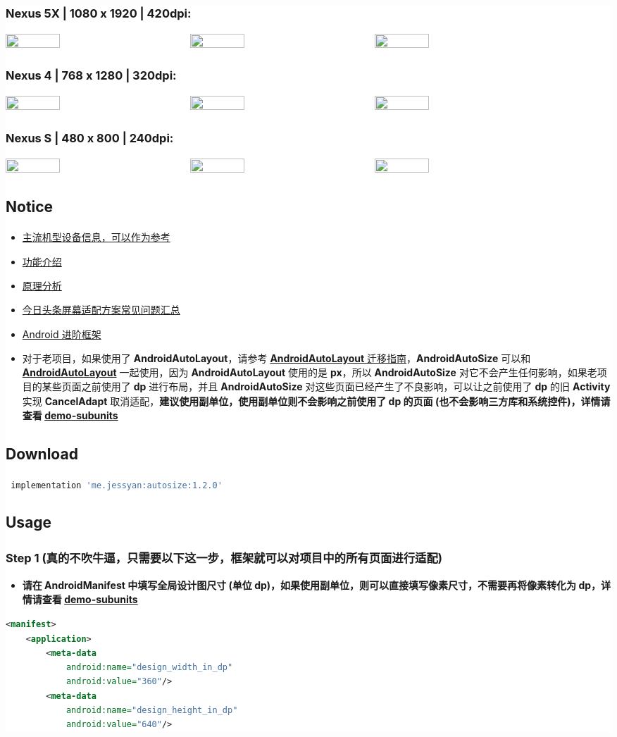 ### Nexus 5X | 1080 x 1920 | 420dpi:
<p>
   <img src="art/1080x1920_width.png" width="30%" height="30%">
   <img src="art/1080x1920_height.png" width="30%" height="30%">
   <img src="art/1080x1920_external.png" width="30%" height="30%">
</p>

### Nexus 4 | 768 x 1280 | 320dpi:
<p>
   <img src="art/768x1280_width.png" width="30%" height="30%">
   <img src="art/768x1280_height.png" width="30%" height="30%">
   <img src="art/768x1280_external.png" width="30%" height="30%">
</p>

### Nexus S | 480 x 800 | 240dpi:
<p>
   <img src="art/480x800_width.png" width="30%" height="30%">
   <img src="art/480x800_height.png" width="30%" height="30%">
   <img src="art/480x800_external.png" width="30%" height="30%">
</p>

## Notice
* [主流机型设备信息，可以作为参考](https://material.io/tools/devices/)

* [功能介绍](https://juejin.im/post/5bce688e6fb9a05cf715d1c2)

* [原理分析](https://juejin.im/post/5b7a29736fb9a019d53e7ee2)

* [今日头条屏幕适配方案常见问题汇总](https://github.com/JessYanCoding/AndroidAutoSize/issues/13)

* [Android 进阶框架](https://github.com/JessYanCoding/MVPArms)

* 对于老项目，如果使用了 **AndroidAutoLayout**，请参考 [**AndroidAutoLayout** 迁移指南](https://github.com/JessYanCoding/AndroidAutoSize/issues/90)，**AndroidAutoSize** 可以和 [**AndroidAutoLayout**](https://github.com/hongyangAndroid/AndroidAutoLayout) 一起使用，因为 **AndroidAutoLayout** 使用的是 **px**，所以 **AndroidAutoSize** 对它不会产生任何影响，如果老项目的某些页面之前使用了 **dp** 进行布局，并且 **AndroidAutoSize** 对这些页面已经产生了不良影响，可以让之前使用了 **dp** 的旧 **Activity** 实现 **CancelAdapt** 取消适配，**建议使用副单位，使用副单位则不会影响之前使用了 dp 的页面 (也不会影响三方库和系统控件)，详情请查看 [demo-subunits](https://github.com/JessYanCoding/AndroidAutoSize/tree/master/demo-subunits)** 

## Download
``` gradle
 implementation 'me.jessyan:autosize:1.2.0'
```

## Usage
### Step 1 (真的不吹牛逼，只需要以下这一步，框架就可以对项目中的所有页面进行适配)
* **请在 AndroidManifest 中填写全局设计图尺寸 (单位 dp)，如果使用副单位，则可以直接填写像素尺寸，不需要再将像素转化为 dp，详情请查看 [demo-subunits](https://github.com/JessYanCoding/AndroidAutoSize/tree/master/demo-subunits)**
```xml
<manifest>
    <application>            
        <meta-data
            android:name="design_width_in_dp"
            android:value="360"/>
        <meta-data
            android:name="design_height_in_dp"
            android:value="640"/>           
```